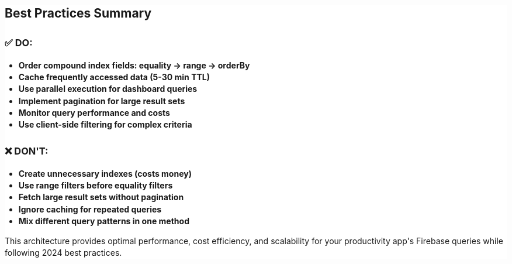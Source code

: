 ## Best Practices Summary

### ✅ DO:
- **Order compound index fields: equality → range → orderBy**
- **Cache frequently accessed data (5-30 min TTL)**
- **Use parallel execution for dashboard queries**
- **Implement pagination for large result sets**
- **Monitor query performance and costs**
- **Use client-side filtering for complex criteria**

### ❌ DON'T:
- **Create unnecessary indexes (costs money)**
- **Use range filters before equality filters**
- **Fetch large result sets without pagination**
- **Ignore caching for repeated queries**
- **Mix different query patterns in one method**

This architecture provides optimal performance, cost efficiency, and scalability for your productivity app's Firebase queries while following 2024 best practices.